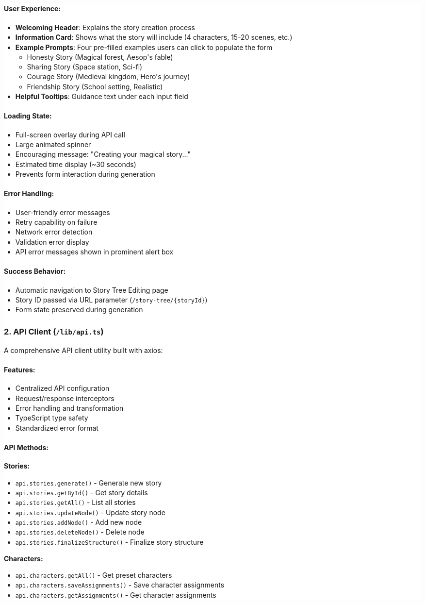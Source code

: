 #### User Experience:
- **Welcoming Header**: Explains the story creation process
- **Information Card**: Shows what the story will include (4 characters, 15-20 scenes, etc.)
- **Example Prompts**: Four pre-filled examples users can click to populate the form
  - Honesty Story (Magical forest, Aesop's fable)
  - Sharing Story (Space station, Sci-fi)
  - Courage Story (Medieval kingdom, Hero's journey)
  - Friendship Story (School setting, Realistic)
- **Helpful Tooltips**: Guidance text under each input field

#### Loading State:
- Full-screen overlay during API call
- Large animated spinner
- Encouraging message: "Creating your magical story..."
- Estimated time display (~30 seconds)
- Prevents form interaction during generation

#### Error Handling:
- User-friendly error messages
- Retry capability on failure
- Network error detection
- Validation error display
- API error messages shown in prominent alert box

#### Success Behavior:
- Automatic navigation to Story Tree Editing page
- Story ID passed via URL parameter (`/story-tree/{storyId}`)
- Form state preserved during generation

### 2. **API Client** (`/lib/api.ts`)

A comprehensive API client utility built with axios:

#### Features:
- Centralized API configuration
- Request/response interceptors
- Error handling and transformation
- TypeScript type safety
- Standardized error format

#### API Methods:

**Stories:**
- `api.stories.generate()` - Generate new story
- `api.stories.getById()` - Get story details
- `api.stories.getAll()` - List all stories
- `api.stories.updateNode()` - Update story node
- `api.stories.addNode()` - Add new node
- `api.stories.deleteNode()` - Delete node
- `api.stories.finalizeStructure()` - Finalize story structure

**Characters:**
- `api.characters.getAll()` - Get preset characters
- `api.characters.saveAssignments()` - Save character assignments
- `api.characters.getAssignments()` - Get character assignments
